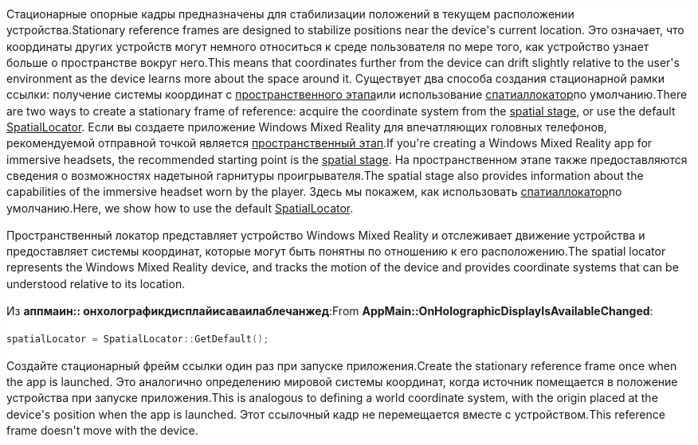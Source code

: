 <span data-ttu-id="8c8e8-157">Стационарные опорные кадры предназначены для стабилизации положений в текущем расположении устройства.</span><span class="sxs-lookup"><span data-stu-id="8c8e8-157">Stationary reference frames are designed to stabilize positions near the device's current location.</span></span> <span data-ttu-id="8c8e8-158">Это означает, что координаты других устройств могут немного относиться к среде пользователя по мере того, как устройство узнает больше о пространстве вокруг него.</span><span class="sxs-lookup"><span data-stu-id="8c8e8-158">This means that coordinates further from the device can drift slightly relative to the user's environment as the device learns more about the space around it.</span></span> <span data-ttu-id="8c8e8-159">Существует два способа создания стационарной рамки ссылки: получение системы координат с [пространственного этапа](coordinate-systems-in-directx.md#place-holograms-in-the-world-using-a-spatial-stage)или использование <a href="https://docs.microsoft.com/uwp/api/windows.perception.spatial.spatiallocator" target="_blank">спатиаллокатор</a>по умолчанию.</span><span class="sxs-lookup"><span data-stu-id="8c8e8-159">There are two ways to create a stationary frame of reference: acquire the coordinate system from the [spatial stage](coordinate-systems-in-directx.md#place-holograms-in-the-world-using-a-spatial-stage), or use the default <a href="https://docs.microsoft.com/uwp/api/windows.perception.spatial.spatiallocator" target="_blank">SpatialLocator</a>.</span></span> <span data-ttu-id="8c8e8-160">Если вы создаете приложение Windows Mixed Reality для впечатляющих головных телефонов, рекомендуемой отправной точкой является [пространственный этап](coordinate-systems-in-directx.md#place-holograms-in-the-world-using-a-spatial-stage).</span><span class="sxs-lookup"><span data-stu-id="8c8e8-160">If you're creating a Windows Mixed Reality app for immersive headsets, the recommended starting point is the [spatial stage](coordinate-systems-in-directx.md#place-holograms-in-the-world-using-a-spatial-stage).</span></span> <span data-ttu-id="8c8e8-161">На пространственном этапе также предоставляются сведения о возможностях надетыной гарнитуры проигрывателя.</span><span class="sxs-lookup"><span data-stu-id="8c8e8-161">The spatial stage also provides information about the capabilities of the immersive headset worn by the player.</span></span> <span data-ttu-id="8c8e8-162">Здесь мы покажем, как использовать <a href="https://docs.microsoft.com/uwp/api/windows.perception.spatial.spatiallocator" target="_blank">спатиаллокатор</a>по умолчанию.</span><span class="sxs-lookup"><span data-stu-id="8c8e8-162">Here, we show how to use the default <a href="https://docs.microsoft.com/uwp/api/windows.perception.spatial.spatiallocator" target="_blank">SpatialLocator</a>.</span></span>

<span data-ttu-id="8c8e8-163">Пространственный локатор представляет устройство Windows Mixed Reality и отслеживает движение устройства и предоставляет системы координат, которые могут быть понятны по отношению к его расположению.</span><span class="sxs-lookup"><span data-stu-id="8c8e8-163">The spatial locator represents the Windows Mixed Reality device, and tracks the motion of the device and provides coordinate systems that can be understood relative to its location.</span></span>

<span data-ttu-id="8c8e8-164">Из **аппмаин:: онхолографикдисплайисаваилаблечанжед**:</span><span class="sxs-lookup"><span data-stu-id="8c8e8-164">From **AppMain::OnHolographicDisplayIsAvailableChanged**:</span></span>

```cpp
spatialLocator = SpatialLocator::GetDefault();
```

<span data-ttu-id="8c8e8-165">Создайте стационарный фрейм ссылки один раз при запуске приложения.</span><span class="sxs-lookup"><span data-stu-id="8c8e8-165">Create the stationary reference frame once when the app is launched.</span></span> <span data-ttu-id="8c8e8-166">Это аналогично определению мировой системы координат, когда источник помещается в положение устройства при запуске приложения.</span><span class="sxs-lookup"><span data-stu-id="8c8e8-166">This is analogous to defining a world coordinate system, with the origin placed at the device's position when the app is launched.</span></span> <span data-ttu-id="8c8e8-167">Этот ссылочный кадр не перемещается вместе с устройством.</span><span class="sxs-lookup"><span data-stu-id="8c8e8-167">This reference frame doesn't move with the device.</span></span>
